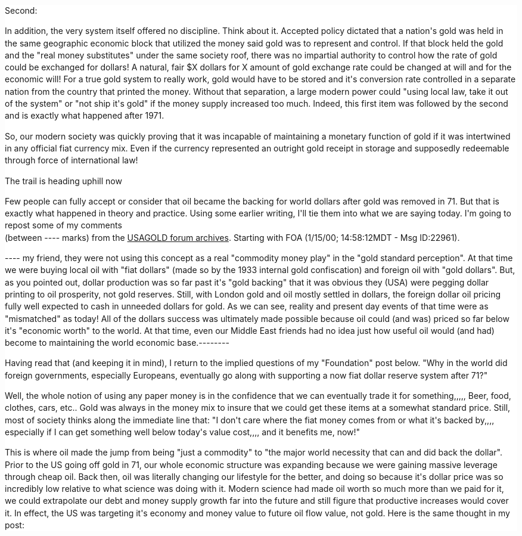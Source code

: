 Second:  
  
In addition, the very system itself offered no discipline. Think about it. Accepted policy dictated that a nation's gold was held in the same geographic economic block that utilized the money said gold was to represent and control. If that block held the gold and the "real money substitutes" under the same society roof, there was no impartial authority to control how the rate of gold could be exchanged for dollars! A natural, fair $X dollars for X amount of gold exchange rate could be changed at will and for the economic will! For a true gold system to really work, gold would have to be stored and it's conversion rate controlled in a separate nation from the country that printed the money. Without that separation, a large modern power could "using local law, take it out of the system" or "not ship it's gold" if the money supply increased too much. Indeed, this first item was followed by the second and is exactly what happened after 1971.  
  
So, our modern society was quickly proving that it was incapable of maintaining a monetary function of gold if it was intertwined in any official fiat currency mix. Even if the currency represented an outright gold receipt in storage and supposedly redeemable through force of international law!  
  
The trail is heading uphill now  
  
Few people can fully accept or consider that oil became the backing for world dollars after gold was removed in 71. But that is exactly what happened in theory and practice. Using some earlier writing, I'll tie them into what we are saying today. I'm going to repost some of my comments  
(between ---- marks) from the [USAGOLD forum archives](https://web.archive.org/web/20190401171356/http://www.usagold.com/cpmforum/tools/goarchive.html). Starting with FOA (1/15/00; 14:58:12MDT - Msg ID:22961).

\---- my friend, they were not using this concept as a real "commodity money play" in the "gold standard perception". At that time we were buying local oil with "fiat dollars" (made so by the 1933 internal gold confiscation) and foreign oil with "gold dollars". But, as you pointed out, dollar production was so far past it's "gold backing" that it was obvious they (USA) were pegging dollar printing to oil prosperity, not gold reserves. Still, with London gold and oil mostly settled in dollars, the foreign dollar oil pricing fully well expected to cash in unneeded dollars for gold. As we can see, reality and present day events of that time were as "mismatched" as today! All of the dollars success was ultimately made possible because oil could (and was) priced so far below it's "economic worth" to the world. At that time, even our Middle East friends had no idea just how useful oil would (and had) become to maintaining the world economic base.--------

Having read that (and keeping it in mind), I return to the implied questions of my "Foundation" post below. "Why in the world did foreign governments, especially Europeans, eventually go along with supporting a now fiat dollar reserve system after 71?"  
  
Well, the whole notion of using any paper money is in the confidence that we can eventually trade it for something,,,,, Beer, food, clothes, cars, etc.. Gold was always in the money mix to insure that we could get these items at a somewhat standard price. Still, most of society thinks along the immediate line that: "I don't care where the fiat money comes from or what it's backed by,,,, especially if I can get something well below today's value cost,,,, and it benefits me, now!"  
  
This is where oil made the jump from being "just a commodity" to "the major world necessity that can and did back the dollar". Prior to the US going off gold in 71, our whole economic structure was expanding because we were gaining massive leverage through cheap oil. Back then, oil was literally changing our lifestyle for the better, and doing so because it's dollar price was so incredibly low relative to what science was doing with it. Modern science had made oil worth so much more than we paid for it, we could extrapolate our debt and money supply growth far into the future and still figure that productive increases would cover it. In effect, the US was targeting it's economy and money value to future oil flow value, not gold. Here is the same thought in my post:
